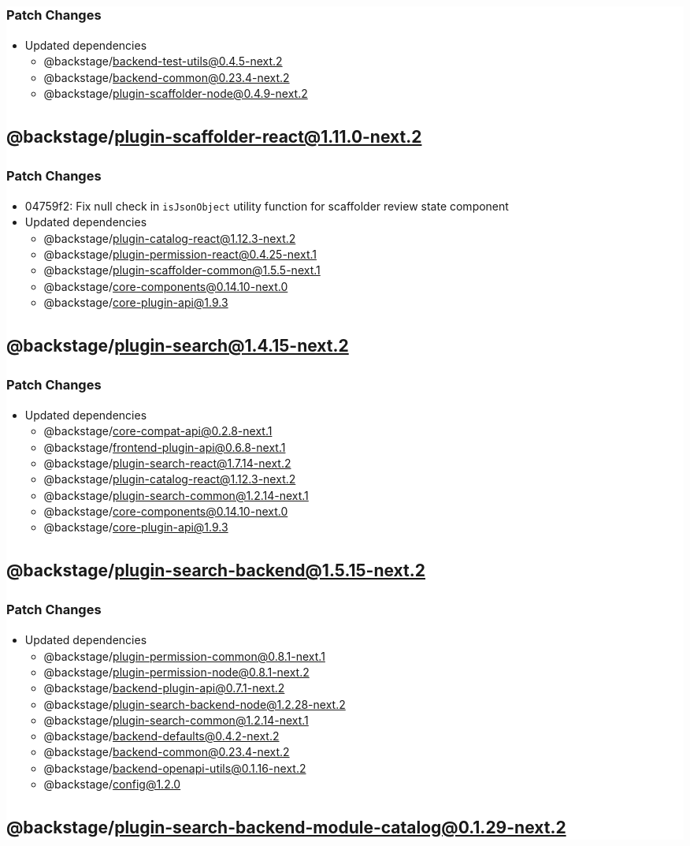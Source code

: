 ### Patch Changes

- Updated dependencies
  - @backstage/backend-test-utils@0.4.5-next.2
  - @backstage/backend-common@0.23.4-next.2
  - @backstage/plugin-scaffolder-node@0.4.9-next.2

## @backstage/plugin-scaffolder-react@1.11.0-next.2

### Patch Changes

- 04759f2: Fix null check in `isJsonObject` utility function for scaffolder review state component
- Updated dependencies
  - @backstage/plugin-catalog-react@1.12.3-next.2
  - @backstage/plugin-permission-react@0.4.25-next.1
  - @backstage/plugin-scaffolder-common@1.5.5-next.1
  - @backstage/core-components@0.14.10-next.0
  - @backstage/core-plugin-api@1.9.3

## @backstage/plugin-search@1.4.15-next.2

### Patch Changes

- Updated dependencies
  - @backstage/core-compat-api@0.2.8-next.1
  - @backstage/frontend-plugin-api@0.6.8-next.1
  - @backstage/plugin-search-react@1.7.14-next.2
  - @backstage/plugin-catalog-react@1.12.3-next.2
  - @backstage/plugin-search-common@1.2.14-next.1
  - @backstage/core-components@0.14.10-next.0
  - @backstage/core-plugin-api@1.9.3

## @backstage/plugin-search-backend@1.5.15-next.2

### Patch Changes

- Updated dependencies
  - @backstage/plugin-permission-common@0.8.1-next.1
  - @backstage/plugin-permission-node@0.8.1-next.2
  - @backstage/backend-plugin-api@0.7.1-next.2
  - @backstage/plugin-search-backend-node@1.2.28-next.2
  - @backstage/plugin-search-common@1.2.14-next.1
  - @backstage/backend-defaults@0.4.2-next.2
  - @backstage/backend-common@0.23.4-next.2
  - @backstage/backend-openapi-utils@0.1.16-next.2
  - @backstage/config@1.2.0

## @backstage/plugin-search-backend-module-catalog@0.1.29-next.2
